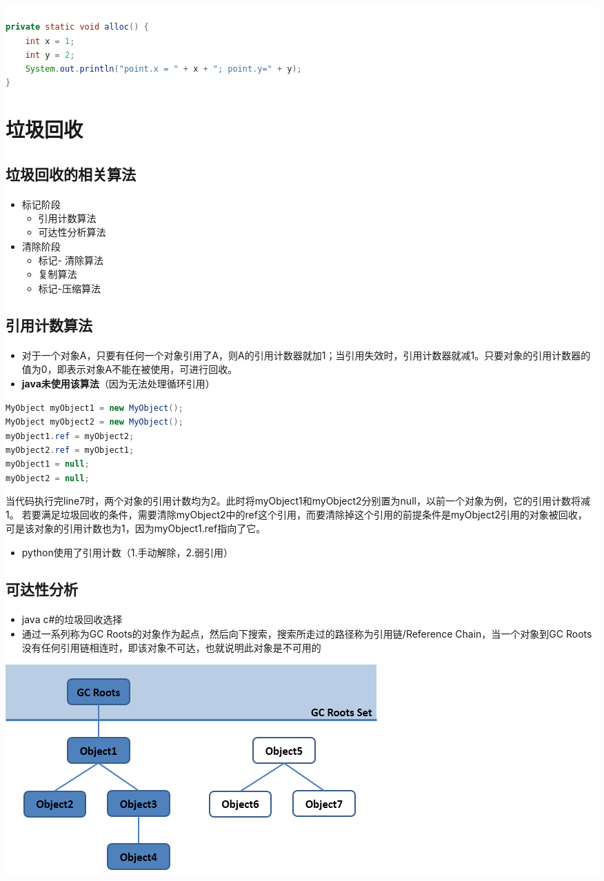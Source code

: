```java

private static void alloc() {
    int x = 1;
    int y = 2;
    System.out.println("point.x = " + x + "; point.y=" + y);
}

```

# 垃圾回收

## 垃圾回收的相关算法

- 标记阶段
  - 引用计数算法
  - 可达性分析算法
- 清除阶段
  - 标记- 清除算法
  - 复制算法
  - 标记-压缩算法

## 引用计数算法

- 对于一个对象A，只要有任何一个对象引用了A，则A的引用计数器就加1；当引用失效时，引用计数器就减1。只要对象的引用计数器的值为0，即表示对象A不能在被使用，可进行回收。
- **java未使用该算法**（因为无法处理循环引用）
```java
MyObject myObject1 = new MyObject();
MyObject myObject2 = new MyObject();
myObject1.ref = myObject2;
myObject2.ref = myObject1;
myObject1 = null;
myObject2 = null;
```
当代码执行完line7时，两个对象的引用计数均为2。此时将myObject1和myObject2分别置为null，以前一个对象为例，它的引用计数将减1。
若要满足垃圾回收的条件，需要清除myObject2中的ref这个引用，而要清除掉这个引用的前提条件是myObject2引用的对象被回收，
可是该对象的引用计数也为1，因为myObject1.ref指向了它。

- python使用了引用计数（1.手动解除，2.弱引用）

## 可达性分析

- java c#的垃圾回收选择
- 通过一系列称为GC Roots的对象作为起点，然后向下搜索，搜索所走过的路径称为引用链/Reference Chain，当一个对象到GC Roots没有任何引用链相连时，即该对象不可达，也就说明此对象是不可用的

![](./image/5-gc/202518212252.png)
